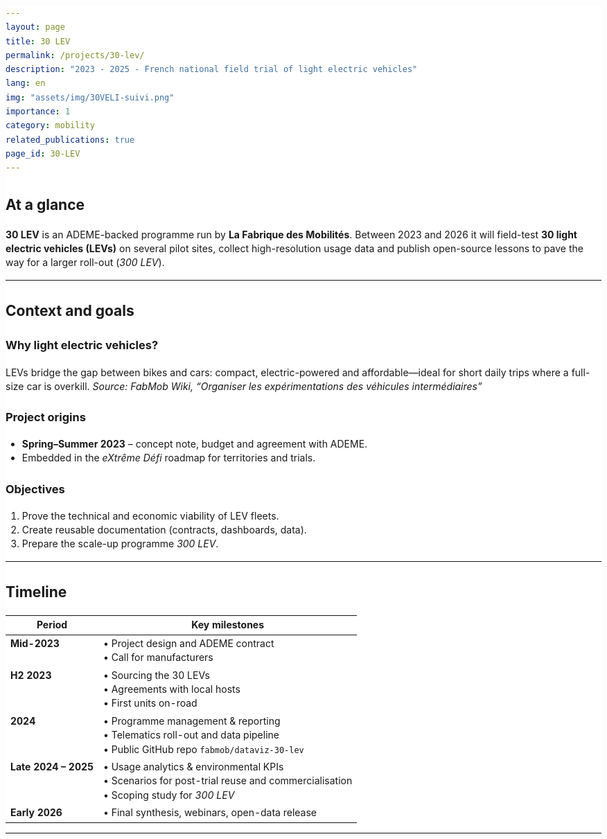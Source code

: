```yaml
---
layout: page
title: 30 LEV
permalink: /projects/30-lev/
description: "2023 - 2025 - French national field trial of light electric vehicles"
lang: en
img: "assets/img/30VELI-suivi.png"
importance: 1
category: mobility
related_publications: true
page_id: 30-LEV
---
```

## At a glance

**30 LEV** is an ADEME-backed programme run by **La Fabrique des Mobilités**.
Between 2023 and 2026 it will field-test **30 light electric vehicles (LEVs)** on several pilot sites, collect high-resolution usage data and publish open-source lessons to pave the way for a larger roll-out (*300 LEV*).

---

## Context and goals

### Why light electric vehicles?
LEVs bridge the gap between bikes and cars: compact, electric-powered and affordable—ideal for short daily trips where a full-size car is overkill.
*Source: FabMob Wiki, “Organiser les expérimentations des véhicules intermédiaires”*

### Project origins
- **Spring–Summer 2023** – concept note, budget and agreement with ADEME.
- Embedded in the *eXtrême Défi* roadmap for territories and trials.

### Objectives
1. Prove the technical and economic viability of LEV fleets.
2. Create reusable documentation (contracts, dashboards, data).
3. Prepare the scale-up programme *300 LEV*.

---

## Timeline

| Period                | Key milestones                                                                 |
|-----------------------|--------------------------------------------------------------------------------|
| **Mid-2023**          | • Project design and ADEME contract<br>• Call for manufacturers                |
| **H2 2023**           | • Sourcing the 30 LEVs<br>• Agreements with local hosts<br>• First units on-road |
| **2024**              | • Programme management & reporting<br>• Telematics roll-out and data pipeline<br>• Public GitHub repo `fabmob/dataviz-30-lev` |
| **Late 2024 – 2025**  | • Usage analytics & environmental KPIs<br>• Scenarios for post-trial reuse and commercialisation<br>• Scoping study for *300 LEV* |
| **Early 2026**        | • Final synthesis, webinars, open-data release                                 |

---